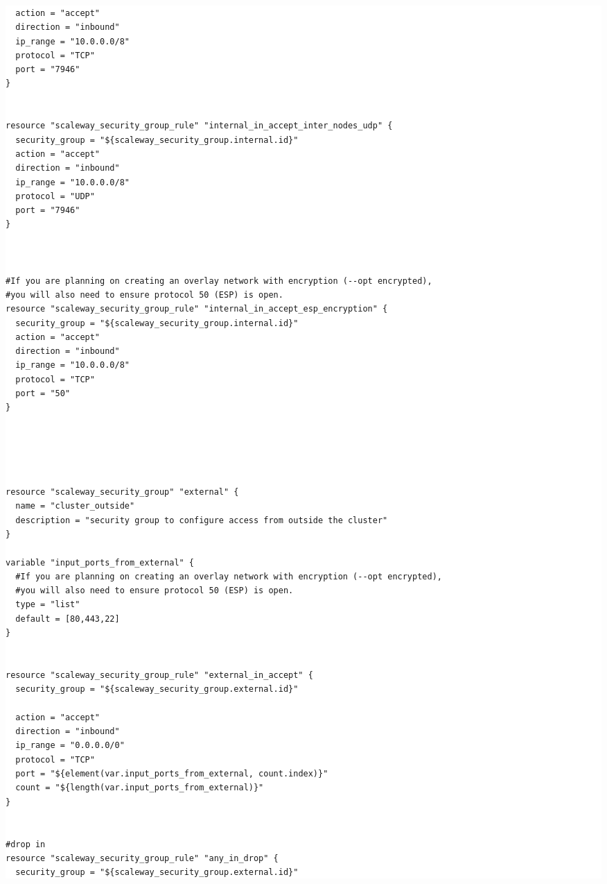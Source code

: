 ```
  action = "accept"
  direction = "inbound"
  ip_range = "10.0.0.0/8"
  protocol = "TCP"
  port = "7946"
}


resource "scaleway_security_group_rule" "internal_in_accept_inter_nodes_udp" {
  security_group = "${scaleway_security_group.internal.id}"
  action = "accept"
  direction = "inbound"
  ip_range = "10.0.0.0/8"
  protocol = "UDP"
  port = "7946"
}



#If you are planning on creating an overlay network with encryption (--opt encrypted),
#you will also need to ensure protocol 50 (ESP) is open.
resource "scaleway_security_group_rule" "internal_in_accept_esp_encryption" {
  security_group = "${scaleway_security_group.internal.id}"
  action = "accept"
  direction = "inbound"
  ip_range = "10.0.0.0/8"
  protocol = "TCP"
  port = "50"
}





resource "scaleway_security_group" "external" {
  name = "cluster_outside"
  description = "security group to configure access from outside the cluster"
}

variable "input_ports_from_external" {
  #If you are planning on creating an overlay network with encryption (--opt encrypted),
  #you will also need to ensure protocol 50 (ESP) is open.
  type = "list"
  default = [80,443,22]
}


resource "scaleway_security_group_rule" "external_in_accept" {
  security_group = "${scaleway_security_group.external.id}"

  action = "accept"
  direction = "inbound"
  ip_range = "0.0.0.0/0"
  protocol = "TCP"
  port = "${element(var.input_ports_from_external, count.index)}"
  count = "${length(var.input_ports_from_external)}"
}


#drop in
resource "scaleway_security_group_rule" "any_in_drop" {
  security_group = "${scaleway_security_group.external.id}"

```